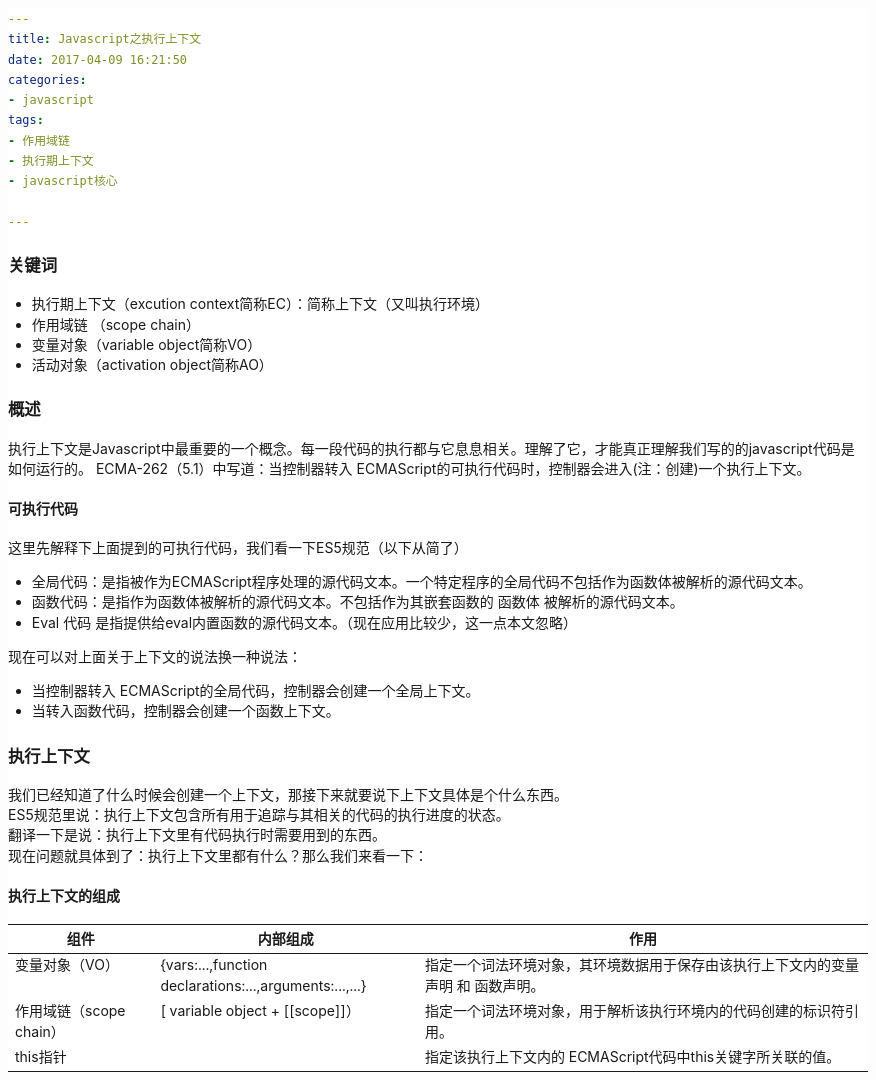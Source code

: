 ```yaml
---
title: Javascript之执行上下文
date: 2017-04-09 16:21:50
categories: 
- javascript 
tags: 
- 作用域链
- 执行期上下文
- javascript核心

---
```


### 关键词
* 执行期上下文（excution context简称EC）：简称上下文（又叫执行环境）
* 作用域链 （scope chain）
* 变量对象（variable object简称VO）
* 活动对象（activation object简称AO）

### 概述
执行上下文是Javascript中最重要的一个概念。每一段代码的执行都与它息息相关。理解了它，才能真正理解我们写的的javascript代码是如何运行的。
ECMA-262（5.1）中写道：当控制器转入 ECMAScript的可执行代码时，控制器会进入(注：创建)一个执行上下文。

#### 可执行代码
这里先解释下上面提到的可执行代码，我们看一下ES5规范（以下从简了）

* 全局代码：是指被作为ECMAScript程序处理的源代码文本。一个特定程序的全局代码不包括作为函数体被解析的源代码文本。
* 函数代码：是指作为函数体被解析的源代码文本。不包括作为其嵌套函数的 函数体 被解析的源代码文本。
* Eval 代码 是指提供给eval内置函数的源代码文本。（现在应用比较少，这一点本文忽略）


现在可以对上面关于上下文的说法换一种说法：<br>

* 当控制器转入 ECMAScript的全局代码，控制器会创建一个全局上下文。
* 当转入函数代码，控制器会创建一个函数上下文。

### 执行上下文
我们已经知道了什么时候会创建一个上下文，那接下来就要说下上下文具体是个什么东西。<br>
ES5规范里说：执行上下文包含所有用于追踪与其相关的代码的执行进度的状态。<br>
翻译一下是说：执行上下文里有代码执行时需要用到的东西。<br>
现在问题就具体到了：执行上下文里都有什么？那么我们来看一下：

#### 执行上下文的组成

| 组件|内部组成 |作用|
|--- |--- | ---|
|变量对象（VO） | {vars:...,function declarations:...,arguments:...,...}| 指定一个词法环境对象，其环境数据用于保存由该执行上下文内的变量声明 和 函数声明。|
|作用域链（scope chain）     | [ variable object + [[scope]]）  |指定一个词法环境对象，用于解析该执行环境内的代码创建的标识符引用。|
|this指针|  |指定该执行上下文内的 ECMAScript代码中this关键字所关联的值。 |
